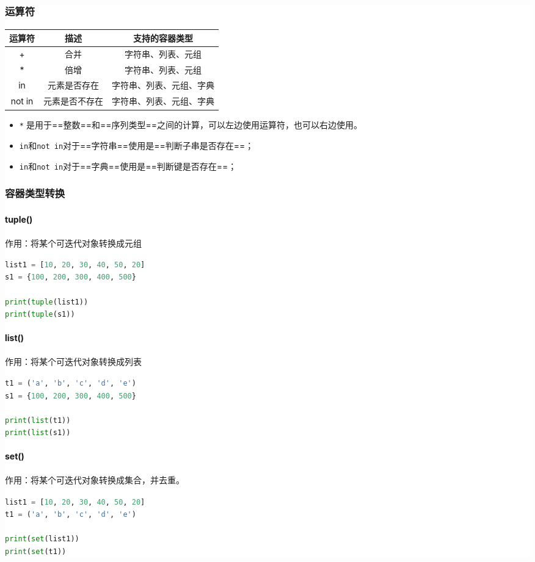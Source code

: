    

### 运算符

| 运算符 |      描述      |      支持的容器类型      |
| :----: | :------------: | :----------------------: |
|   +    |      合并      |    字符串、列表、元组    |
|   *    |      倍增      |    字符串、列表、元组    |
|   in   |  元素是否存在  | 字符串、列表、元组、字典 |
| not in | 元素是否不存在 | 字符串、列表、元组、字典 |

+  `*` 是用于==整数==和==序列类型==之间的计算，可以左边使用运算符，也可以右边使用。

+ `in`和`not in`对于==字符串==使用是==判断子串是否存在==；
+ `in`和`not in`对于==字典==使用是==判断键是否存在==；



### 容器类型转换

#### tuple() 

作用：将某个可迭代对象转换成元组

``` python
list1 = [10, 20, 30, 40, 50, 20]
s1 = {100, 200, 300, 400, 500}

print(tuple(list1))
print(tuple(s1))
```



#### list()

作用：将某个可迭代对象转换成列表

``` python
t1 = ('a', 'b', 'c', 'd', 'e')
s1 = {100, 200, 300, 400, 500}

print(list(t1))
print(list(s1))
```



####  set()

作用：将某个可迭代对象转换成集合，并去重。

``` python
list1 = [10, 20, 30, 40, 50, 20]
t1 = ('a', 'b', 'c', 'd', 'e')

print(set(list1))
print(set(t1))
```
